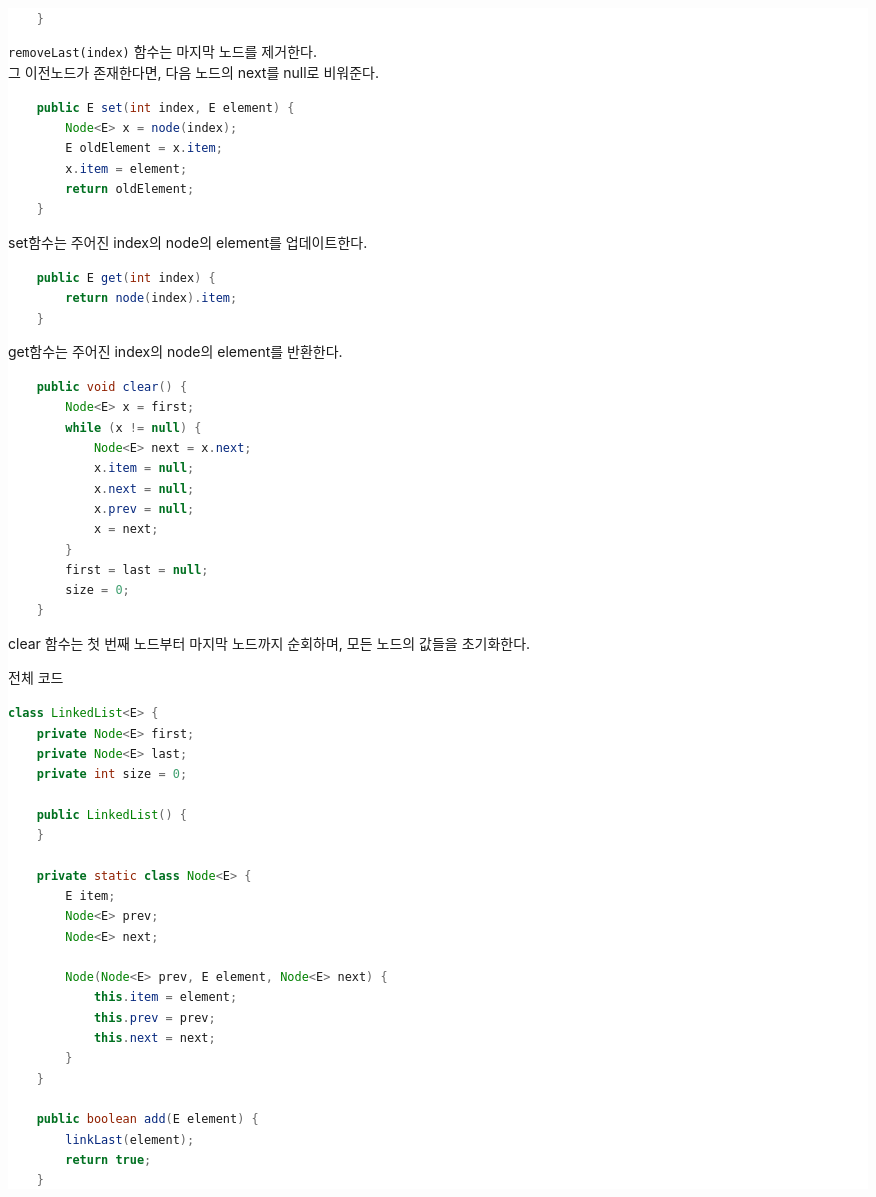 ```java
    }
```
`removeLast(index)` 함수는 마지막 노드를 제거한다.  
그 이전노드가 존재한다면, 다음 노드의 next를 null로 비워준다.  

```java
    public E set(int index, E element) {
        Node<E> x = node(index);
        E oldElement = x.item;
        x.item = element;
        return oldElement;
    }
```
set함수는 주어진 index의 node의 element를 업데이트한다.  

```java
    public E get(int index) {
        return node(index).item;
    }
```
get함수는 주어진 index의 node의 element를 반환한다.  

```java
    public void clear() {
        Node<E> x = first;
        while (x != null) {
            Node<E> next = x.next;
            x.item = null;
            x.next = null;
            x.prev = null;
            x = next;
        }
        first = last = null;
        size = 0;
    }
```
clear 함수는 첫 번째 노드부터 마지막 노드까지 순회하며,
모든 노드의 값들을 초기화한다.  

전체 코드  
```java
class LinkedList<E> {
    private Node<E> first;
    private Node<E> last;
    private int size = 0;

    public LinkedList() {
    }

    private static class Node<E> {
        E item;
        Node<E> prev;
        Node<E> next;

        Node(Node<E> prev, E element, Node<E> next) {
            this.item = element;
            this.prev = prev;
            this.next = next;
        }
    }

    public boolean add(E element) {
        linkLast(element);
        return true;
    }

```